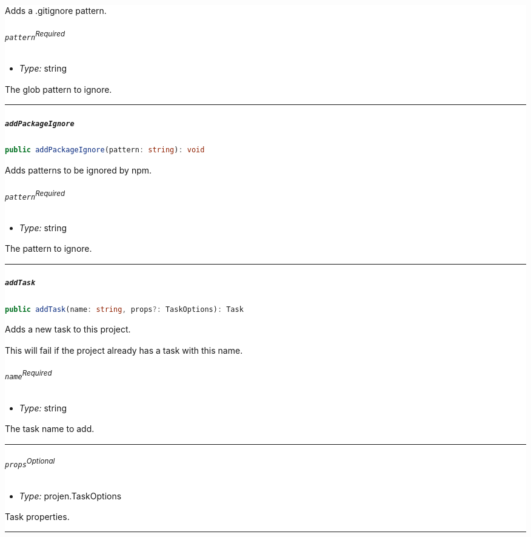 Adds a .gitignore pattern.

###### `pattern`<sup>Required</sup> <a name="pattern" id="projen.cdk8s.Cdk8sTypeScriptApp.addGitIgnore.parameter.pattern"></a>

- *Type:* string

The glob pattern to ignore.

---

##### `addPackageIgnore` <a name="addPackageIgnore" id="projen.cdk8s.Cdk8sTypeScriptApp.addPackageIgnore"></a>

```typescript
public addPackageIgnore(pattern: string): void
```

Adds patterns to be ignored by npm.

###### `pattern`<sup>Required</sup> <a name="pattern" id="projen.cdk8s.Cdk8sTypeScriptApp.addPackageIgnore.parameter.pattern"></a>

- *Type:* string

The pattern to ignore.

---

##### `addTask` <a name="addTask" id="projen.cdk8s.Cdk8sTypeScriptApp.addTask"></a>

```typescript
public addTask(name: string, props?: TaskOptions): Task
```

Adds a new task to this project.

This will fail if the project already has
a task with this name.

###### `name`<sup>Required</sup> <a name="name" id="projen.cdk8s.Cdk8sTypeScriptApp.addTask.parameter.name"></a>

- *Type:* string

The task name to add.

---

###### `props`<sup>Optional</sup> <a name="props" id="projen.cdk8s.Cdk8sTypeScriptApp.addTask.parameter.props"></a>

- *Type:* projen.TaskOptions

Task properties.

---
